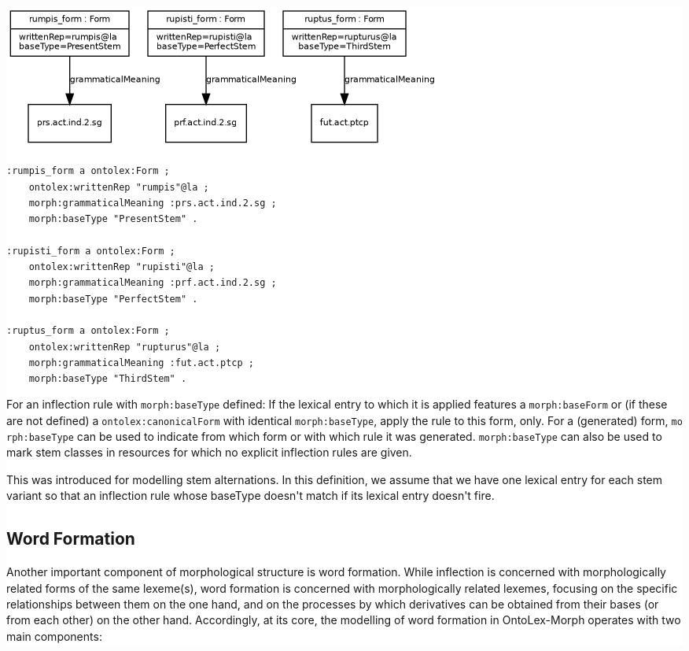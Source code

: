 <aside class="example" title="Example: Generation of the Latin verb forms *rumpis*, *rupisti*, *rupturus*">

![Example 16](examples/example_16.png)

```turtle
:rumpis_form a ontolex:Form ;
    ontolex:writtenRep "rumpis"@la ;
    morph:grammaticalMeaning :prs.act.ind.2.sg ;
    morph:baseType "PresentStem" .

:rupisti_form a ontolex:Form ;
    ontolex:writtenRep "rupisti"@la ;
    morph:grammaticalMeaning :prf.act.ind.2.sg ;
    morph:baseType "PerfectStem" .

:ruptus_form a ontolex:Form ;
    ontolex:writtenRep "rupturus"@la ;
    morph:grammaticalMeaning :fut.act.ptcp ;
    morph:baseType "ThirdStem" .
```
</aside>

For an inflection rule with `morph:baseType` defined: If the lexical entry to which it is applied features a `morph:baseForm` or (if these are not defined) a `ontolex:canonicalForm` with identical `morph:baseType`, apply the rule to this form, only. For a (generated) form, `morph:baseType` can be used to indicate from which form or with which rule it was generated. `morph:baseType` can also be used to mark stem classes in resources for which no explicit inflection rules are given.

This was introduced for modelling stem alternations. In this definition, we assume that we have one lexical entry for each stem variant so that an inflection rule whose baseType doesn't match if its lexical entry doesn't fire.

</section>
</section>
</section>

<section id="word-formation">

## Word Formation

<section id="word-formation-rules">

Another important component of morphological structure is word formation. While inflection is concerned with morphologically related forms of the same lexeme(s), word formation is concerned with morphologically related lexemes, focusing on the specific relationships between them on the one hand, and on the processes by which derivatives can be obtained from their bases (or from each other) on the other hand.
Accordingly, at its core, the modelling of word formation in  OntoLex-Morph operates with two main components:
